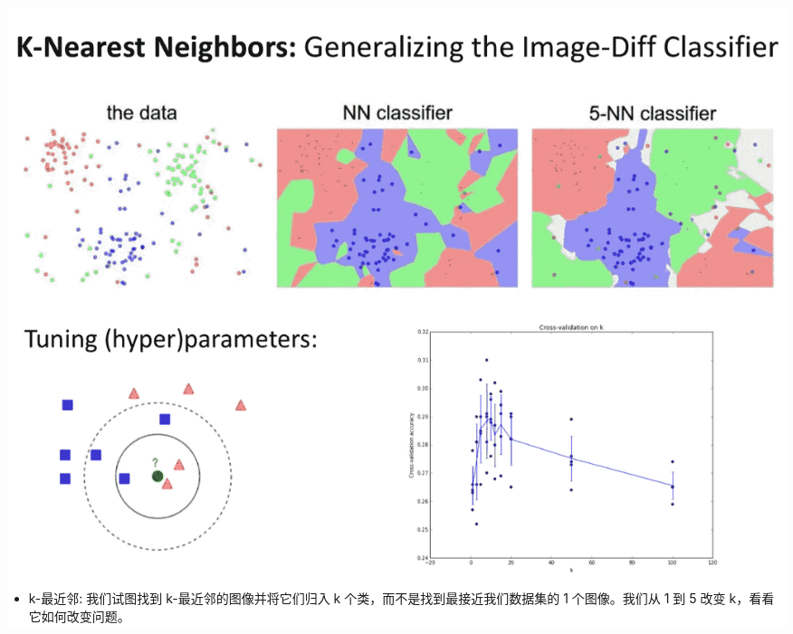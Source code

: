 ![](img/97583ccb166f9de9ed153b917c42b5dd.png)

*   k-最近邻:
    我们试图找到 k-最近邻的图像并将它们归入 k 个类，而不是找到最接近我们数据集的 1 个图像。我们从 1 到 5 改变 k，看看它如何改变问题。
